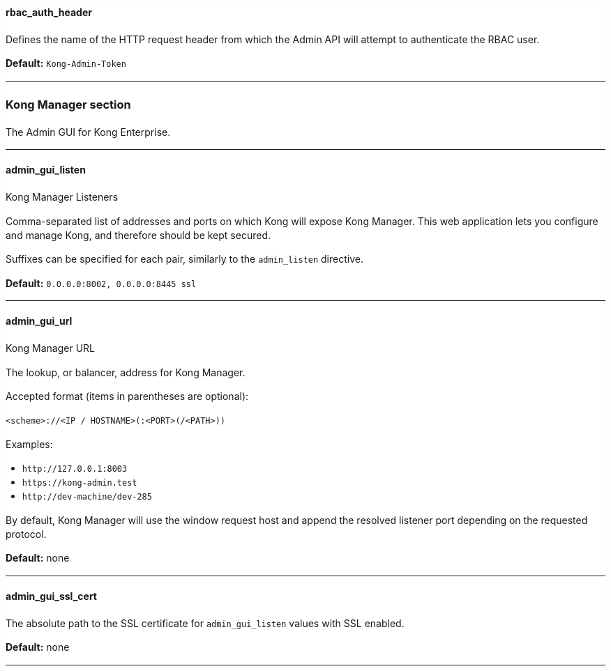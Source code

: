 #### rbac_auth_header

Defines the name of the HTTP request header from which the Admin API will
attempt to authenticate the RBAC user.

**Default:** `Kong-Admin-Token`

---


### Kong Manager section

The Admin GUI for Kong Enterprise.

---

#### admin_gui_listen

Kong Manager Listeners

Comma-separated list of addresses and ports on which Kong will expose Kong
Manager. This web application lets you configure and manage Kong, and therefore
should be kept secured.

Suffixes can be specified for each pair, similarly to the `admin_listen`
directive.

**Default:** `0.0.0.0:8002, 0.0.0.0:8445 ssl`

---

#### admin_gui_url

Kong Manager URL

The lookup, or balancer, address for Kong Manager.

Accepted format (items in parentheses are optional):

`<scheme>://<IP / HOSTNAME>(:<PORT>(/<PATH>))`

Examples:

- `http://127.0.0.1:8003`
- `https://kong-admin.test`
- `http://dev-machine/dev-285`

By default, Kong Manager will use the window request host and append the
resolved listener port depending on the requested protocol.

**Default:** none

---

#### admin_gui_ssl_cert

The absolute path to the SSL certificate for `admin_gui_listen` values with SSL
enabled.

**Default:** none

---